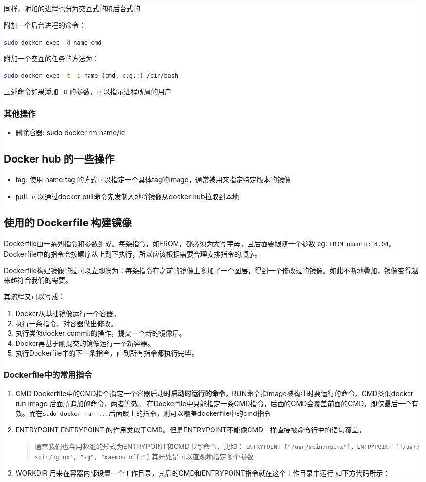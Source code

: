 同样，附加的进程也分为交互式的和后台式的

附加一个后台进程的命令：

```bash
sudo docker exec -d name cmd
```

附加一个交互的任务的方法为：

```bash
sudo docker exec -t -i name (cmd, e.g.:) /bin/bash
```

上述命令如果添加 -u 的参数，可以指示进程所属的用户

### 其他操作

- 删除容器: sudo docker rm name/id

## Docker hub 的一些操作

- tag: 使用 name:tag 的方式可以指定一个具体tag的image，通常被用来指定特定版本的镜像

- pull: 可以通过docker pull命令先发制人地将镜像从docker hub拉取到本地

## 使用的 Dockerfile 构建镜像

Dockerfile由一系列指令和参数组成。每条指令，如FROM，都必须为大写字母，且后面要跟随一个参数 eg:
`FROM ubuntu:14.04`。Dockerfile中的指令会按顺序从上到下执行，所以应该根据需要合理安排指令的顺序。

Dockerfile构建镜像的过可以立即诶为：每条指令在之前的镜像上多加了一个图层，得到一个修改过的镜像。如此不断地叠加，镜像变得越来越符合我们的需要。

其流程又可以写成：

1. Docker从基础镜像运行一个容器。
2. 执行一条指令，对容器做出修改。
3. 执行类似docker commit的操作，提交一个新的镜像层。
4. Docker再基于刚提交的镜像运行一个新容器。
5. 执行Dockerfile中的下一条指令，直到所有指令都执行完毕。

### Dockerfile中的常用指令

1. CMD
    Dockerfile中的CMD指令指定一个容器启动时**启动时运行的命令**，RUN命令指image被构建时要运行的命令。CMD类似docker run image 后面所追加的命令，两者等效。
    在Dockerfile中只能指定一条CMD指令，后面的CMD会覆盖前面的CMD，即仅最后一个有效。而在`sudo docker run ...`后面跟上的指令，则可以覆盖dockerfile中的cmd指令

2. ENTRYPOINT
   ENTRYPOINT 的作用类似于CMD。但是ENTRYPOINT不能像CMD一样直接被命令行中的语句覆盖。

   > 通常我们也会用数组的形式为ENTRYPOINT和CMD书写命令，比如：
   > `ENTRYPOINT ["/usr/sbin/nginx"]`，`ENTRYPOINT ["/usr/sbin/nginx", "-g", "daemon off;"]`
   > 其好处是可以直观地指定多个参数

3. WORKDIR
   用来在容器内部设置一个工作目录，其后的CMD和ENTRYPOINT指令就在这个工作目录中运行
   如下方代码所示：
